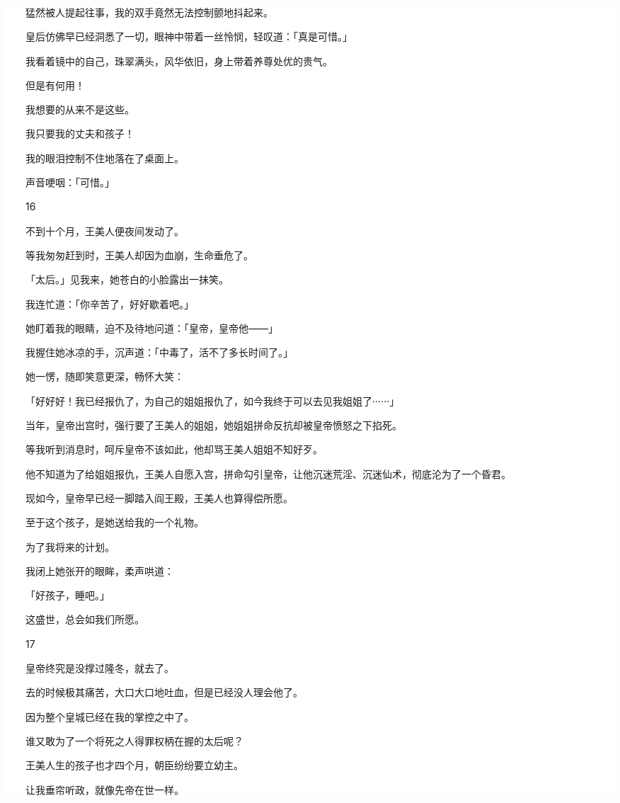 &emsp;&emsp;猛然被人提起往事，我的双手竟然无法控制颤地抖起来。  
  
&emsp;&emsp;皇后仿佛早已经洞悉了一切，眼神中带着一丝怜悯，轻叹道：「真是可惜。」  
  
&emsp;&emsp;我看着镜中的自己，珠翠满头，风华依旧，身上带着养尊处优的贵气。  
  
&emsp;&emsp;但是有何用！  
  
&emsp;&emsp;我想要的从来不是这些。  
  
&emsp;&emsp;我只要我的丈夫和孩子！  
  
&emsp;&emsp;我的眼泪控制不住地落在了桌面上。  
  
&emsp;&emsp;声音哽咽：「可惜。」  
  
&emsp;&emsp;16  
  
&emsp;&emsp;不到十个月，王美人便夜间发动了。  
  
&emsp;&emsp;等我匆匆赶到时，王美人却因为血崩，生命垂危了。  
  
&emsp;&emsp;「太后。」见我来，她苍白的小脸露出一抹笑。  
  
&emsp;&emsp;我连忙道：「你辛苦了，好好歇着吧。」  
  
&emsp;&emsp;她盯着我的眼睛，迫不及待地问道：「皇帝，皇帝他——」  
  
&emsp;&emsp;我握住她冰凉的手，沉声道：「中毒了，活不了多长时间了。」  
  
&emsp;&emsp;她一愣，随即笑意更深，畅怀大笑：  
  
&emsp;&emsp;「好好好！我已经报仇了，为自己的姐姐报仇了，如今我终于可以去见我姐姐了······」  
  
&emsp;&emsp;当年，皇帝出宫时，强行要了王美人的姐姐，她姐姐拼命反抗却被皇帝愤怒之下掐死。  
  
&emsp;&emsp;等我听到消息时，呵斥皇帝不该如此，他却骂王美人姐姐不知好歹。  
  
&emsp;&emsp;他不知道为了给姐姐报仇，王美人自愿入宫，拼命勾引皇帝，让他沉迷荒淫、沉迷仙术，彻底沦为了一个昏君。  
  
&emsp;&emsp;现如今，皇帝早已经一脚踏入阎王殿，王美人也算得偿所愿。  
  
&emsp;&emsp;至于这个孩子，是她送给我的一个礼物。  
  
&emsp;&emsp;为了我将来的计划。  
  
&emsp;&emsp;我闭上她张开的眼眸，柔声哄道：  
  
&emsp;&emsp;「好孩子，睡吧。」  
  
&emsp;&emsp;这盛世，总会如我们所愿。  
  
&emsp;&emsp;17  
  
&emsp;&emsp;皇帝终究是没撑过隆冬，就去了。  
  
&emsp;&emsp;去的时候极其痛苦，大口大口地吐血，但是已经没人理会他了。  
  
&emsp;&emsp;因为整个皇城已经在我的掌控之中了。  
  
&emsp;&emsp;谁又敢为了一个将死之人得罪权柄在握的太后呢？  
  
&emsp;&emsp;王美人生的孩子也才四个月，朝臣纷纷要立幼主。  
  
&emsp;&emsp;让我垂帘听政，就像先帝在世一样。  
  